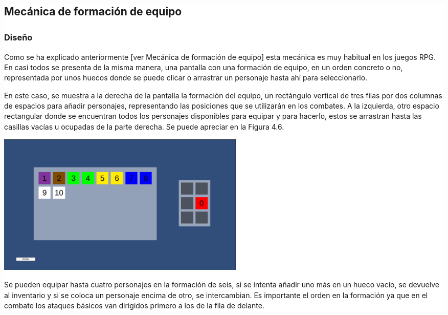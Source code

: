 ##  Mecánica de formación de equipo

###  Diseño

Como se ha explicado anteriormente \[ver Mecánica de formación de
equipo\] esta mecánica es muy habitual en los juegos RPG. En casi todos
se presenta de la misma manera, una pantalla con una formación de
equipo, en un orden concreto o no, representada por unos huecos donde se
puede clicar o arrastrar un personaje hasta ahí para seleccionarlo.

En este caso, se muestra a la derecha de la pantalla la formación del
equipo, un rectángulo vertical de tres filas por dos columnas de
espacios para añadir personajes, representando las posiciones que se
utilizarán en los combates. A la izquierda, otro espacio rectangular
donde se encuentran todos los personajes disponibles para equipar y para
hacerlo, estos se arrastran hasta las casillas vacías u ocupadas de la
parte derecha. Se puede apreciar en la Figura 4.6.

<img src="./media/image38.png" style="width:4.72077in;height:2.65793in"
alt="Interfaz de usuario gráfica Descripción generada automáticamente" />

Se pueden equipar hasta cuatro personajes en la formación de seis, si se
intenta añadir uno más en un hueco vacío, se devuelve al inventario y si
se coloca un personaje encima de otro, se intercambian. Es importante el
orden en la formación ya que en el combate los ataques básicos van
dirigidos primero a los de la fila de delante.
